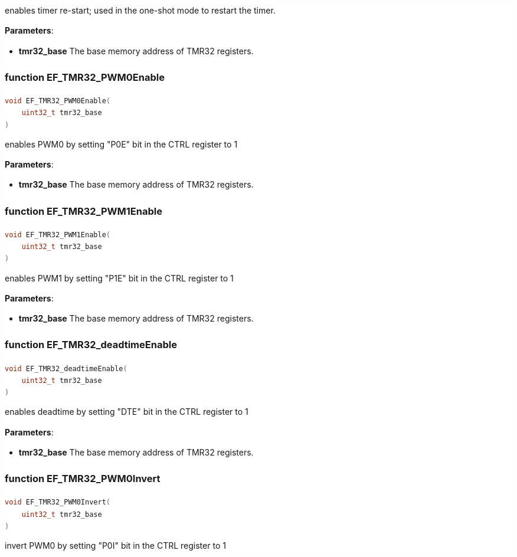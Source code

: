 enables timer re-start; used in the one-shot mode to restart the timer. 

**Parameters**: 

  * **tmr32_base** The base memory address of TMR32 registers. 


### function EF_TMR32_PWM0Enable

```cpp
void EF_TMR32_PWM0Enable(
    uint32_t tmr32_base
)
```

enables PWM0 by setting "P0E" bit in the CTRL register to 1 

**Parameters**: 

  * **tmr32_base** The base memory address of TMR32 registers. 


### function EF_TMR32_PWM1Enable

```cpp
void EF_TMR32_PWM1Enable(
    uint32_t tmr32_base
)
```

enables PWM1 by setting "P1E" bit in the CTRL register to 1 

**Parameters**: 

  * **tmr32_base** The base memory address of TMR32 registers. 


### function EF_TMR32_deadtimeEnable

```cpp
void EF_TMR32_deadtimeEnable(
    uint32_t tmr32_base
)
```

enables deadtime by setting "DTE" bit in the CTRL register to 1 

**Parameters**: 

  * **tmr32_base** The base memory address of TMR32 registers. 


### function EF_TMR32_PWM0Invert

```cpp
void EF_TMR32_PWM0Invert(
    uint32_t tmr32_base
)
```

invert PWM0 by setting "P0I" bit in the CTRL register to 1 
